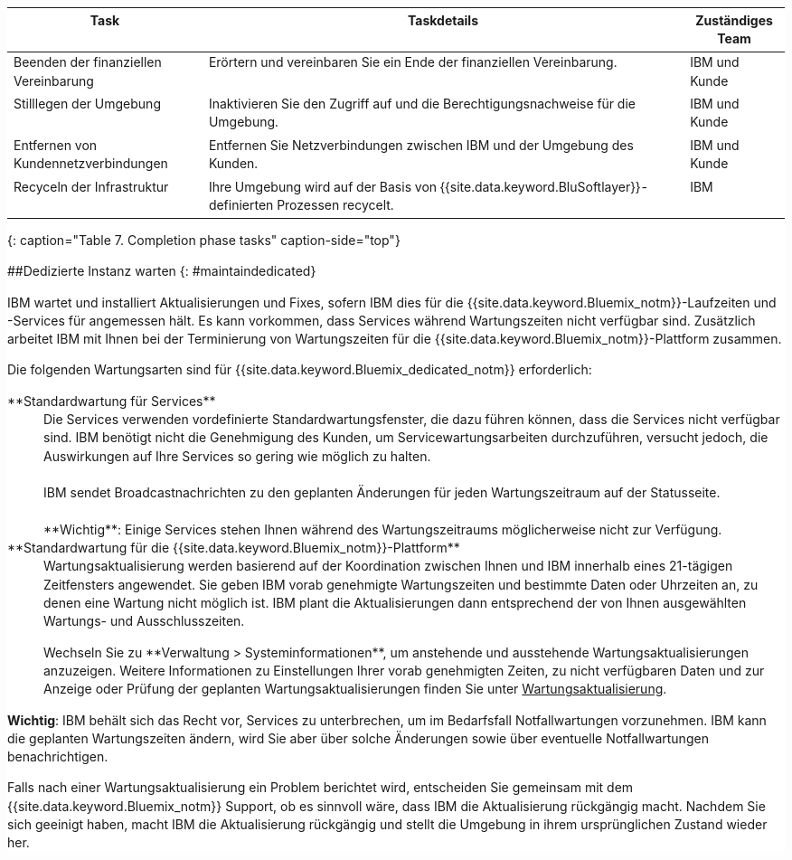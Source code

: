 | **Task** | **Taskdetails** | **Zuständiges Team** |
|----------|------------------|-----------------------|
|Beenden der finanziellen Vereinbarung | Erörtern und vereinbaren Sie ein Ende der finanziellen Vereinbarung. | IBM und Kunde |
|Stilllegen der Umgebung | Inaktivieren Sie den Zugriff auf und die Berechtigungsnachweise für die Umgebung. | IBM und Kunde |
|Entfernen von Kundennetzverbindungen | Entfernen Sie Netzverbindungen zwischen IBM und der Umgebung des Kunden. | IBM und Kunde |
|Recyceln der Infrastruktur | Ihre Umgebung wird auf der Basis von {{site.data.keyword.BluSoftlayer}}-definierten Prozessen recycelt. | IBM |
{: caption="Table 7. Completion phase tasks" caption-side="top"}

##Dedizierte Instanz warten
{: #maintaindedicated}

IBM wartet und installiert Aktualisierungen und Fixes, sofern IBM dies für die {{site.data.keyword.Bluemix_notm}}-Laufzeiten und -Services für angemessen hält. Es kann vorkommen, dass Services während Wartungszeiten nicht verfügbar sind. Zusätzlich arbeitet IBM mit Ihnen bei der Terminierung von Wartungszeiten für die {{site.data.keyword.Bluemix_notm}}-Plattform zusammen.

Die folgenden Wartungsarten sind für
{{site.data.keyword.Bluemix_dedicated_notm}} erforderlich:
<dl>
<dt>**Standardwartung für Services**</dt>
<dd>Die Services verwenden vordefinierte Standardwartungsfenster, die dazu führen können, dass die Services nicht verfügbar sind. IBM benötigt nicht die Genehmigung des Kunden, um Servicewartungsarbeiten durchzuführen, versucht jedoch, die Auswirkungen auf Ihre Services so gering wie möglich zu halten.<br />
<br />
IBM sendet Broadcastnachrichten zu den geplanten Änderungen für jeden Wartungszeitraum auf der Statusseite.<br />
<br />
**Wichtig**: Einige Services stehen Ihnen während des Wartungszeitraums möglicherweise nicht zur Verfügung.</dd>

<dt>**Standardwartung für die {{site.data.keyword.Bluemix_notm}}-Plattform**</dt>
<dd>Wartungsaktualisierung werden basierend auf der Koordination zwischen Ihnen und IBM innerhalb eines 21-tägigen Zeitfensters angewendet. Sie geben IBM vorab genehmigte Wartungszeiten und bestimmte Daten oder Uhrzeiten an, zu denen eine Wartung nicht möglich ist. IBM plant die Aktualisierungen dann entsprechend der von Ihnen ausgewählten Wartungs- und Ausschlusszeiten.
<p>
<p>Wechseln Sie zu **Verwaltung > Systeminformationen**, um anstehende und ausstehende Wartungsaktualisierungen anzuzeigen. Weitere Informationen zu Einstellungen Ihrer vorab genehmigten Zeiten, zu nicht verfügbaren Daten und zur Anzeige oder Prüfung der geplanten Wartungsaktualisierungen finden Sie unter <a href="/docs/admin/index.html#oc_schedulemaintenance">Wartungsaktualisierung</a>.</p></dd>
</dl>

**Wichtig**: IBM behält sich das Recht vor,
Services zu unterbrechen, um im Bedarfsfall Notfallwartungen vorzunehmen. IBM
kann die geplanten Wartungszeiten ändern, wird Sie aber über solche Änderungen sowie über eventuelle
Notfallwartungen benachrichtigen.

Falls nach einer Wartungsaktualisierung ein Problem berichtet wird, entscheiden Sie gemeinsam mit dem {{site.data.keyword.Bluemix_notm}} Support, ob es sinnvoll wäre, dass IBM die Aktualisierung rückgängig macht. Nachdem Sie sich geeinigt haben, macht IBM die Aktualisierung rückgängig und stellt die Umgebung in ihrem ursprünglichen Zustand wieder her.
